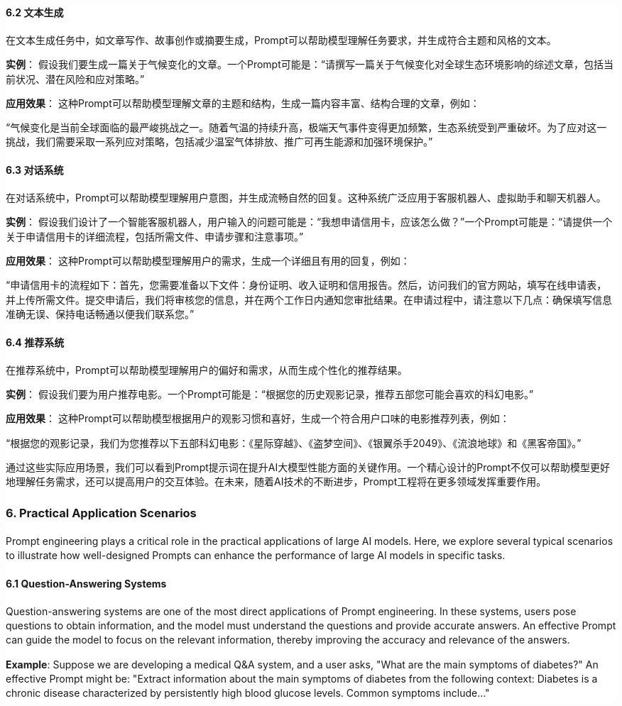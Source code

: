 #### 6.2 文本生成

在文本生成任务中，如文章写作、故事创作或摘要生成，Prompt可以帮助模型理解任务要求，并生成符合主题和风格的文本。

**实例**：
假设我们要生成一篇关于气候变化的文章。一个Prompt可能是：“请撰写一篇关于气候变化对全球生态环境影响的综述文章，包括当前状况、潜在风险和应对策略。”

**应用效果**：
这种Prompt可以帮助模型理解文章的主题和结构，生成一篇内容丰富、结构合理的文章，例如：

“气候变化是当前全球面临的最严峻挑战之一。随着气温的持续升高，极端天气事件变得更加频繁，生态系统受到严重破坏。为了应对这一挑战，我们需要采取一系列应对策略，包括减少温室气体排放、推广可再生能源和加强环境保护。”

#### 6.3 对话系统

在对话系统中，Prompt可以帮助模型理解用户意图，并生成流畅自然的回复。这种系统广泛应用于客服机器人、虚拟助手和聊天机器人。

**实例**：
假设我们设计了一个智能客服机器人，用户输入的问题可能是：“我想申请信用卡，应该怎么做？”一个Prompt可能是：“请提供一个关于申请信用卡的详细流程，包括所需文件、申请步骤和注意事项。”

**应用效果**：
这种Prompt可以帮助模型理解用户的需求，生成一个详细且有用的回复，例如：

“申请信用卡的流程如下：首先，您需要准备以下文件：身份证明、收入证明和信用报告。然后，访问我们的官方网站，填写在线申请表，并上传所需文件。提交申请后，我们将审核您的信息，并在两个工作日内通知您审批结果。在申请过程中，请注意以下几点：确保填写信息准确无误、保持电话畅通以便我们联系您。”

#### 6.4 推荐系统

在推荐系统中，Prompt可以帮助模型理解用户的偏好和需求，从而生成个性化的推荐结果。

**实例**：
假设我们要为用户推荐电影。一个Prompt可能是：“根据您的历史观影记录，推荐五部您可能会喜欢的科幻电影。”

**应用效果**：
这种Prompt可以帮助模型根据用户的观影习惯和喜好，生成一个符合用户口味的电影推荐列表，例如：

“根据您的观影记录，我们为您推荐以下五部科幻电影：《星际穿越》、《盗梦空间》、《银翼杀手2049》、《流浪地球》和《黑客帝国》。”

通过这些实际应用场景，我们可以看到Prompt提示词在提升AI大模型性能方面的关键作用。一个精心设计的Prompt不仅可以帮助模型更好地理解任务需求，还可以提高用户的交互体验。在未来，随着AI技术的不断进步，Prompt工程将在更多领域发挥重要作用。

### 6. Practical Application Scenarios

Prompt engineering plays a critical role in the practical applications of large AI models. Here, we explore several typical scenarios to illustrate how well-designed Prompts can enhance the performance of large AI models in specific tasks.

#### 6.1 Question-Answering Systems

Question-answering systems are one of the most direct applications of Prompt engineering. In these systems, users pose questions to obtain information, and the model must understand the questions and provide accurate answers. An effective Prompt can guide the model to focus on the relevant information, thereby improving the accuracy and relevance of the answers.

**Example**:
Suppose we are developing a medical Q&A system, and a user asks, "What are the main symptoms of diabetes?" An effective Prompt might be: "Extract information about the main symptoms of diabetes from the following context: Diabetes is a chronic disease characterized by persistently high blood glucose levels. Common symptoms include..."
